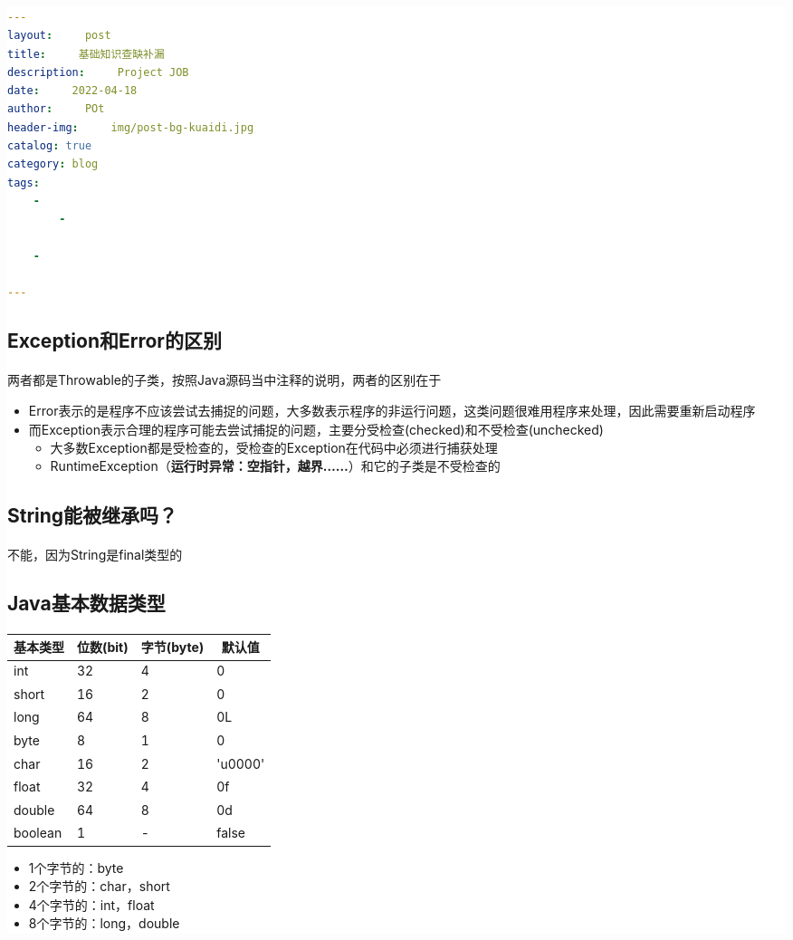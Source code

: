 ```yaml
---
layout:     post
title:     基础知识查缺补漏
description:     Project JOB
date:     2022-04-18
author:     POt
header-img:     img/post-bg-kuaidi.jpg
catalog: true
category: blog
tags:     
    -   
        -   

    -   

---
```


## Exception和Error的区别

两者都是Throwable的子类，按照Java源码当中注释的说明，两者的区别在于

* Error表示的是程序不应该尝试去捕捉的问题，大多数表示程序的非运行问题，这类问题很难用程序来处理，因此需要重新启动程序
* 而Exception表示合理的程序可能去尝试捕捉的问题，主要分受检查(checked)和不受检查(unchecked)
  * 大多数Exception都是受检查的，受检查的Exception在代码中必须进行捕获处理
  * RuntimeException（**运行时异常：空指针，越界……**）和它的子类是不受检查的

## String能被继承吗？

不能，因为String是final类型的

## Java基本数据类型

| 基本类型 | 位数(bit) | 字节(byte) | 默认值  |
| -------- | --------- | ---------- | ------- |
| int      | 32        | 4          | 0       |
| short    | 16        | 2          | 0       |
| long     | 64        | 8          | 0L      |
| byte     | 8         | 1          | 0       |
| char     | 16        | 2          | 'u0000' |
| float    | 32        | 4          | 0f      |
| double   | 64        | 8          | 0d      |
| boolean  | 1         | -          | false   |

* 1个字节的：byte
* 2个字节的：char，short
* 4个字节的：int，float
* 8个字节的：long，double

